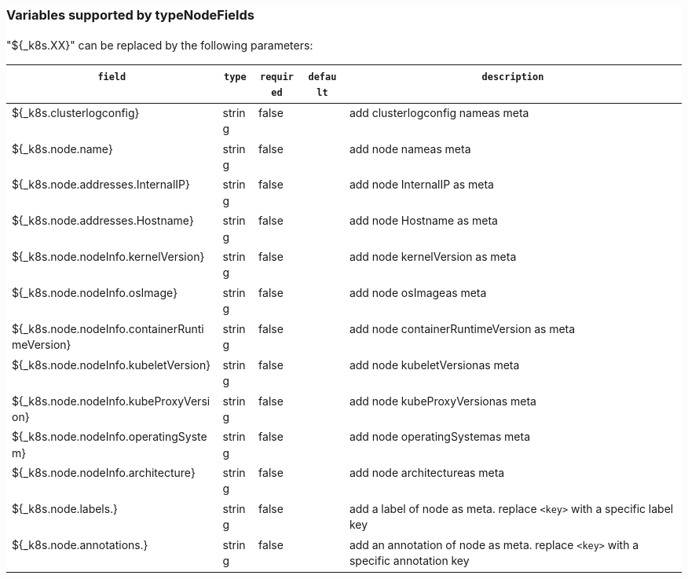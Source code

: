 ### Variables supported by typeNodeFields
"${_k8s.XX}" can be replaced by the following parameters:

|    `field`   |    `type`    |  `required`  |  `default`  |  `description`  |
| ---------- | ----------- | ----------- | --------- | -------- |
| ${_k8s.clusterlogconfig}| string  |    false    |    | add clusterlogconfig nameas meta |
| ${_k8s.node.name} | string  |    false    |    | add node nameas meta |
| ${_k8s.node.addresses.InternalIP}| string  |    false    |    | add node InternalIP as meta|
| ${_k8s.node.addresses.Hostname}| string  |    false    |    | add node Hostname as meta |
| ${_k8s.node.nodeInfo.kernelVersion}| string  |    false    |    | add node kernelVersion as meta |
| ${_k8s.node.nodeInfo.osImage}| string  |    false    |    | add node osImageas meta |
| ${_k8s.node.nodeInfo.containerRuntimeVersion}| string  |    false    |    | add node containerRuntimeVersion as meta |
| ${_k8s.node.nodeInfo.kubeletVersion}| string  |    false    |    | add node kubeletVersionas meta |
| ${_k8s.node.nodeInfo.kubeProxyVersion}| string  |    false    |    | add node kubeProxyVersionas meta |
| ${_k8s.node.nodeInfo.operatingSystem}| string  |    false    |    | add node operatingSystemas meta |
| ${_k8s.node.nodeInfo.architecture}| string  |    false    |    | add node architectureas meta |
| ${_k8s.node.labels.<key>}| string  |    false    |    | add a label of node as meta. replace `<key>` with a specific label key |
| ${_k8s.node.annotations.<key>}| string  |    false    |    | add an annotation of node as meta. replace `<key>` with a specific annotation key |
